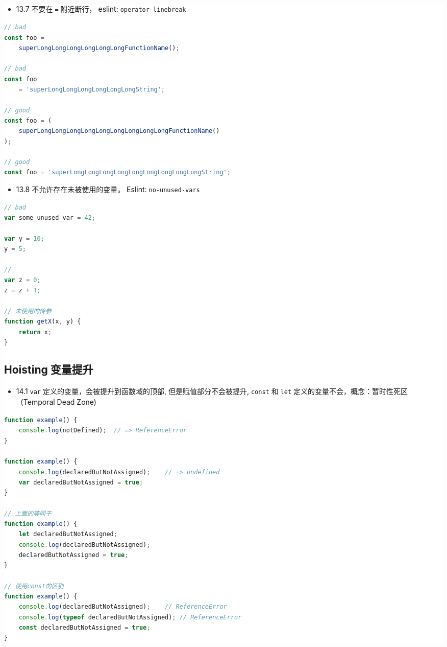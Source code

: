 * 13.7 不要在 `=` 附近断行， eslint: `operator-linebreak`

```javascript
// bad
const foo = 
    superLongLongLongLongLongLongFunctionName();

// bad 
const foo
    = 'superLongLongLongLongLongLongString';

// good
const foo = (
    superLongLongLongLongLongLongLongLongLongFunctionName()
);

// good
const foo = 'superLongLongLongLongLongLongLongLongLongString';
```

* 13.8 不允许存在未被使用的变量。 Eslint: `no-unused-vars`
```javascript
// bad
var some_unused_var = 42;

var y = 10;
y = 5;

// 
var z = 0;
z = z + 1;

// 未使用的传参
function getX(x, y) {
    return x;
}

```

## Hoisting 变量提升

* 14.1 `var` 定义的变量，会被提升到函数域的顶部, 但是赋值部分不会被提升, `const` 和 `let` 定义的变量不会，概念：暂时性死区（Temporal Dead Zone)
```javascript
function example() {
    console.log(notDefined);  // => ReferenceError
}

function example() {
    console.log(declaredButNotAssigned);    // => undefined
    var declaredButNotAssigned = true;
}

// 上面的等同于
function example() {
    let declaredButNotAssigned;
    console.log(declaredButNotAssigned);
    declaredButNotAssigned = true;
}

// 使用const的区别
function example() {
    console.log(declaredButNotAssigned);    // ReferenceError
    console.log(typeof declaredButNotAssigned); // ReferenceError
    const declaredButNotAssigned = true;
}
```